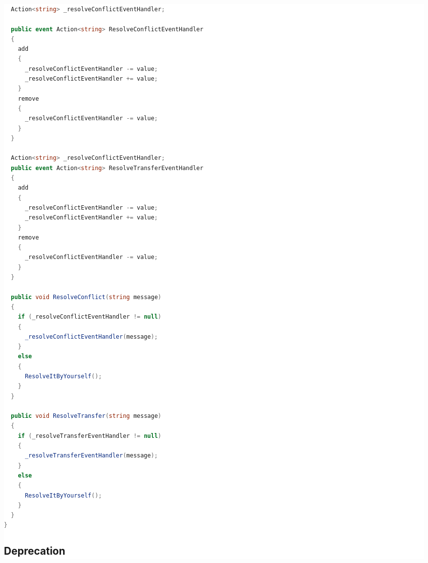 ```csharp
  Action<string> _resolveConflictEventHandler;

  public event Action<string> ResolveConflictEventHandler
  {
    add
    {
      _resolveConflictEventHandler -= value;
      _resolveConflictEventHandler += value;
    }
    remove
    {
      _resolveConflictEventHandler -= value;
    }
  }

  Action<string> _resolveConflictEventHandler;
  public event Action<string> ResolveTransferEventHandler
  {
    add
    {
      _resolveConflictEventHandler -= value;
      _resolveConflictEventHandler += value;
    }
    remove
    {
      _resolveConflictEventHandler -= value;
    }
  }

  public void ResolveConflict(string message)
  {
    if (_resolveConflictEventHandler != null)
    {
      _resolveConflictEventHandler(message);
    }
    else
    {
      ResolveItByYourself();
    }
  }

  public void ResolveTransfer(string message)
  {
    if (_resolveTransferEventHandler != null)
    {
      _resolveTransferEventHandler(message);
    }
    else
    {
      ResolveItByYourself();
    }
  }
}
```
## Deprecation
